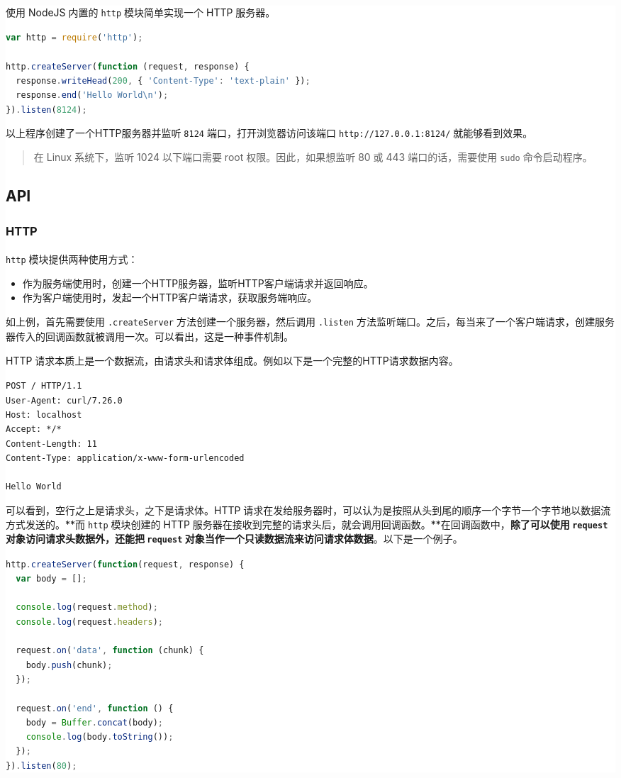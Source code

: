 使用 NodeJS 内置的 `http` 模块简单实现一个 HTTP 服务器。

```javascript
var http = require('http');

http.createServer(function (request, response) {
  response.writeHead(200, { 'Content-Type': 'text-plain' });
  response.end('Hello World\n');
}).listen(8124);
```

以上程序创建了一个HTTP服务器并监听 `8124` 端口，打开浏览器访问该端口 `http://127.0.0.1:8124/` 就能够看到效果。

> 在 Linux 系统下，监听 1024 以下端口需要 root 权限。因此，如果想监听 80 或 443 端口的话，需要使用 `sudo` 命令启动程序。

## API

### HTTP

`http` 模块提供两种使用方式：

- 作为服务端使用时，创建一个HTTP服务器，监听HTTP客户端请求并返回响应。
- 作为客户端使用时，发起一个HTTP客户端请求，获取服务端响应。

如上例，首先需要使用 `.createServer` 方法创建一个服务器，然后调用 `.listen` 方法监听端口。之后，每当来了一个客户端请求，创建服务器传入的回调函数就被调用一次。可以看出，这是一种事件机制。

HTTP 请求本质上是一个数据流，由请求头和请求体组成。例如以下是一个完整的HTTP请求数据内容。

```
POST / HTTP/1.1
User-Agent: curl/7.26.0
Host: localhost
Accept: */*
Content-Length: 11
Content-Type: application/x-www-form-urlencoded

Hello World
```

可以看到，空行之上是请求头，之下是请求体。HTTP 请求在发给服务器时，可以认为是按照从头到尾的顺序一个字节一个字节地以数据流方式发送的。**而 `http` 模块创建的 HTTP 服务器在接收到完整的请求头后，就会调用回调函数。**在回调函数中，**除了可以使用 `request` 对象访问请求头数据外，还能把 `request` 对象当作一个只读数据流来访问请求体数据**。以下是一个例子。

```javascript
http.createServer(function(request, response) {
  var body = [];
  
  console.log(request.method);
  console.log(request.headers);
  
  request.on('data', function (chunk) {
    body.push(chunk);
  });
  
  request.on('end', function () {
    body = Buffer.concat(body);
    console.log(body.toString());
  });
}).listen(80);
```
